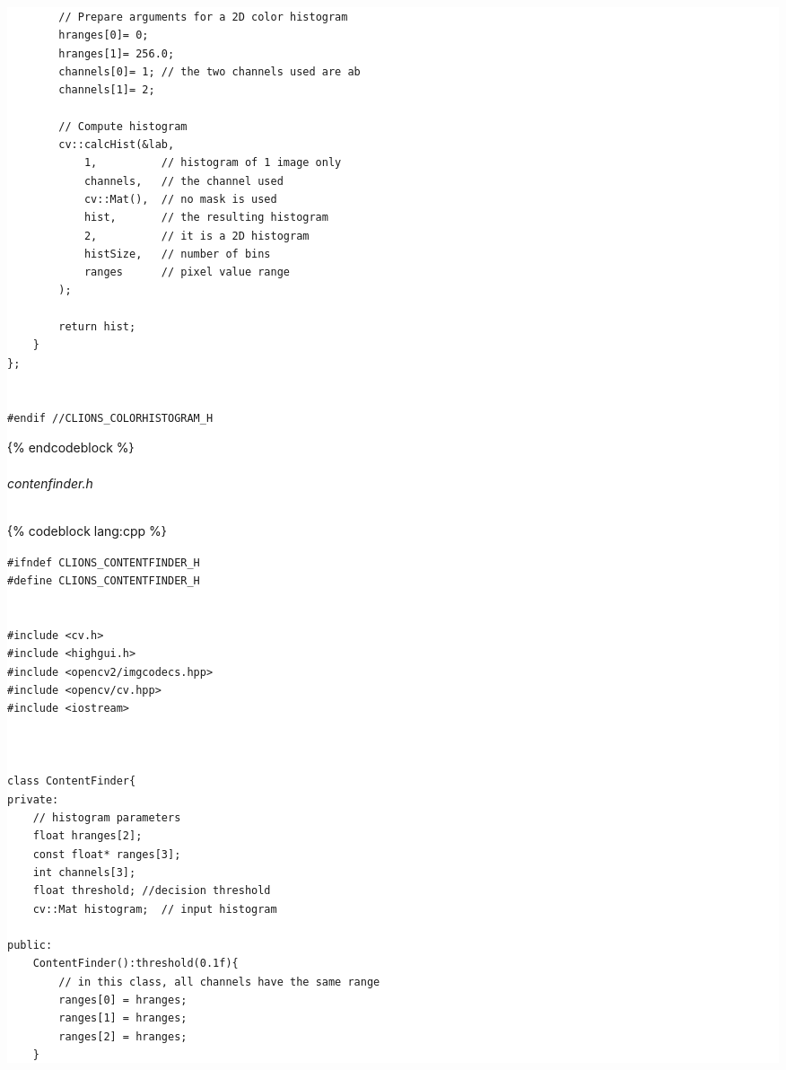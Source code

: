             // Prepare arguments for a 2D color histogram
            hranges[0]= 0;
            hranges[1]= 256.0;
            channels[0]= 1; // the two channels used are ab
            channels[1]= 2;

            // Compute histogram
            cv::calcHist(&lab,
                1,			// histogram of 1 image only
                channels,	// the channel used
                cv::Mat(),	// no mask is used
                hist,		// the resulting histogram
                2,			// it is a 2D histogram
                histSize,	// number of bins
                ranges		// pixel value range
            );

            return hist;
        }
    };


    #endif //CLIONS_COLORHISTOGRAM_H


{% endcodeblock %}

###### contenfinder.h


{% codeblock lang:cpp %}

    #ifndef CLIONS_CONTENTFINDER_H
    #define CLIONS_CONTENTFINDER_H


    #include <cv.h>
    #include <highgui.h>
    #include <opencv2/imgcodecs.hpp>
    #include <opencv/cv.hpp>
    #include <iostream>



    class ContentFinder{
    private:
        // histogram parameters
        float hranges[2];
        const float* ranges[3];
        int channels[3];
        float threshold; //decision threshold
        cv::Mat histogram;  // input histogram

    public:
        ContentFinder():threshold(0.1f){
            // in this class, all channels have the same range
            ranges[0] = hranges;
            ranges[1] = hranges;
            ranges[2] = hranges;
        }
